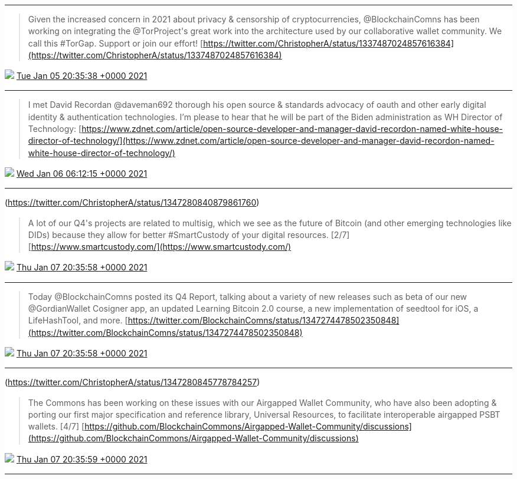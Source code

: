 ----

> Given the increased concern in 2021 about privacy &amp;  censorship of cryptocurrencies, @BlockchainComns has been working on integrating the @TorProject's great work into the architecture used by our collaborative wallet community. We call this #TorGap. Support or join our effort! [https://twitter.com/ChristopherA/status/1337487024857616384](https://twitter.com/ChristopherA/status/1337487024857616384)

<img src="{{ site.url }}{{ site.baseurl }}/assets/images/media/tweet.ico" width="30" /> [Tue Jan 05 20:35:38 +0000 2021](https://twitter.com/ChristopherA/status/1346555980830580737)

----

> I met David Recordan @daveman692 thorough his open source &amp; standards advocacy of oauth and other early digital identity &amp; authentication technologies. I’m please to hear that he will be part of the Biden administration as WH Director of Technology: [https://www.zdnet.com/article/open-source-developer-and-manager-david-recordon-named-white-house-director-of-technology/](https://www.zdnet.com/article/open-source-developer-and-manager-david-recordon-named-white-house-director-of-technology/)

<img src="{{ site.url }}{{ site.baseurl }}/assets/images/media/tweet.ico" width="30" /> [Wed Jan 06 06:12:15 +0000 2021](https://twitter.com/ChristopherA/status/1346701091992264705)

----

(https://twitter.com/ChristopherA/status/1347280840879861760)

> A lot of our Q4's projects are related to multisig, which we see as the future of Bitcoin (and other emerging technologies like DIDs) because they allow for better #SmartCustody of your digital resources. [2/7]  
> [https://www.smartcustody.com/](https://www.smartcustody.com/)

<img src="{{ site.url }}{{ site.baseurl }}/assets/images/media/tweet.ico" width="30" /> [Thu Jan 07 20:35:58 +0000 2021](https://twitter.com/ChristopherA/status/1347280842104602625)

----

> Today @BlockchainComns posted its Q4 Report, talking about a variety of new releases such as beta of our new @GordianWallet Cosigner app, an updated Learning Bitcoin 2.0 course, a new implementation of seedtool for iOS, a LifeHashTool, and more. [https://twitter.com/BlockchainComns/status/1347274478502350848](https://twitter.com/BlockchainComns/status/1347274478502350848)

<img src="{{ site.url }}{{ site.baseurl }}/assets/images/media/tweet.ico" width="30" /> [Thu Jan 07 20:35:58 +0000 2021](https://twitter.com/ChristopherA/status/1347280840879861760)

----

(https://twitter.com/ChristopherA/status/1347280845778784257)

> The Commons has been working on these issues with our Airgapped Wallet Community, who have also been adopting &amp; porting our first major specification and reference library, Universal Resources, to facilitate interoperable airgapped PSBT wallets. [4/7] [https://github.com/BlockchainCommons/Airgapped-Wallet-Community/discussions](https://github.com/BlockchainCommons/Airgapped-Wallet-Community/discussions)

<img src="{{ site.url }}{{ site.baseurl }}/assets/images/media/tweet.ico" width="30" /> [Thu Jan 07 20:35:59 +0000 2021](https://twitter.com/ChristopherA/status/1347280846919663621)

----
